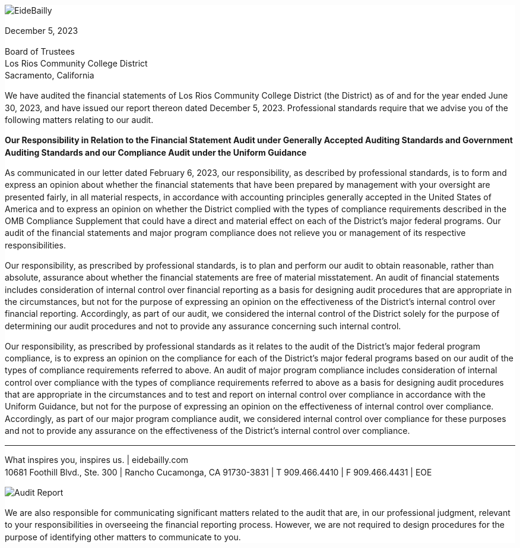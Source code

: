 
![EideBailly](https://www.eidebailly.com/)

December 5, 2023

Board of Trustees  
Los Rios Community College District  
Sacramento, California  

We have audited the financial statements of Los Rios Community College District (the District) as of and for the year ended June 30, 2023, and have issued our report thereon dated December 5, 2023. Professional standards require that we advise you of the following matters relating to our audit.

**Our Responsibility in Relation to the Financial Statement Audit under Generally Accepted Auditing Standards and Government Auditing Standards and our Compliance Audit under the Uniform Guidance**

As communicated in our letter dated February 6, 2023, our responsibility, as described by professional standards, is to form and express an opinion about whether the financial statements that have been prepared by management with your oversight are presented fairly, in all material respects, in accordance with accounting principles generally accepted in the United States of America and to express an opinion on whether the District complied with the types of compliance requirements described in the OMB Compliance Supplement that could have a direct and material effect on each of the District’s major federal programs. Our audit of the financial statements and major program compliance does not relieve you or management of its respective responsibilities.

Our responsibility, as prescribed by professional standards, is to plan and perform our audit to obtain reasonable, rather than absolute, assurance about whether the financial statements are free of material misstatement. An audit of financial statements includes consideration of internal control over financial reporting as a basis for designing audit procedures that are appropriate in the circumstances, but not for the purpose of expressing an opinion on the effectiveness of the District’s internal control over financial reporting. Accordingly, as part of our audit, we considered the internal control of the District solely for the purpose of determining our audit procedures and not to provide any assurance concerning such internal control.

Our responsibility, as prescribed by professional standards as it relates to the audit of the District’s major federal program compliance, is to express an opinion on the compliance for each of the District’s major federal programs based on our audit of the types of compliance requirements referred to above. An audit of major program compliance includes consideration of internal control over compliance with the types of compliance requirements referred to above as a basis for designing audit procedures that are appropriate in the circumstances and to test and report on internal control over compliance in accordance with the Uniform Guidance, but not for the purpose of expressing an opinion on the effectiveness of internal control over compliance. Accordingly, as part of our major program compliance audit, we considered internal control over compliance for these purposes and not to provide any assurance on the effectiveness of the District’s internal control over compliance.

---

What inspires you, inspires us. | eidebailly.com  
10681 Foothill Blvd., Ste. 300 | Rancho Cucamonga, CA 91730-3831 | T 909.466.4410 | F 909.466.4431 | EOE

![Audit Report](https://via.placeholder.com/768x993.png?text=Audit+Report)

We are also responsible for communicating significant matters related to the audit that are, in our professional judgment, relevant to your responsibilities in overseeing the financial reporting process. However, we are not required to design procedures for the purpose of identifying other matters to communicate to you.
